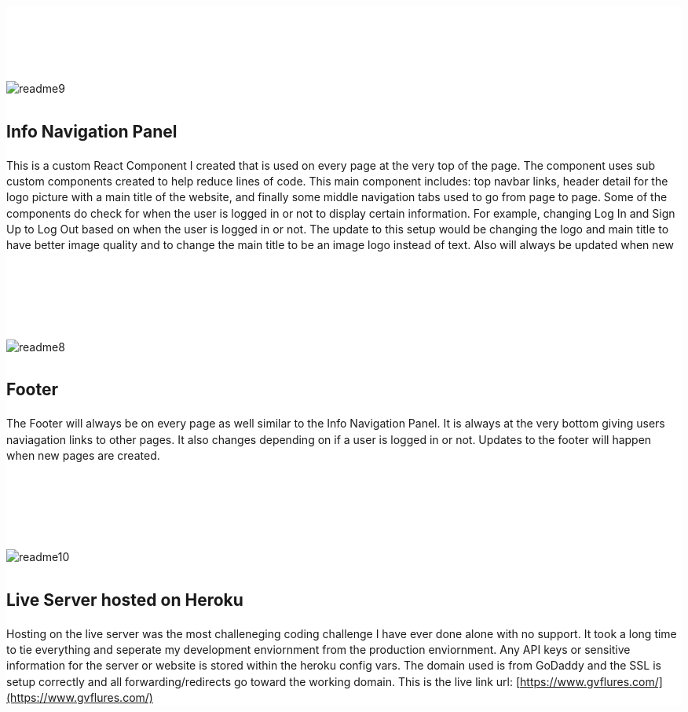 <br/><br/>
<br/><br/>

![readme9](https://github.com/Nathan-Reinhardt/GVF-Lures/assets/19512110/a7d24074-8005-41db-aa11-4be64e6ea720)
## Info Navigation Panel
This is a custom React Component I created that is used on every page at the very top of the page. The component uses sub custom components created to help reduce lines of code. This main component includes: top navbar links, header detail for the logo picture with a main title of the website, and finally some middle navigation tabs used to go from page to page. Some of the components do check for when the user is logged in or not to display certain information. For example, changing Log In and Sign Up to Log Out based on when the user is logged in or not. The update to this setup would be changing the logo and main title to have better image quality and to change the main title to be an image logo instead of text. Also will always be updated when new 

<br/><br/>
<br/><br/>

![readme8](https://github.com/Nathan-Reinhardt/GVF-Lures/assets/19512110/85b6062f-2907-4468-966a-6f8ddd5bec8b)
## Footer
The Footer will always be on every page as well similar to the Info Navigation Panel. It is always at the very bottom giving users naviagation links to other pages. It also changes depending on if a user is logged in or not. Updates to the footer will happen when new pages are created.

<br/><br/>
<br/><br/>

![readme10](https://github.com/Nathan-Reinhardt/GVF-Lures/assets/19512110/f2737d78-1f28-4ca2-8b9b-dd754d57ee0f)
## Live Server hosted on Heroku
Hosting on the live server was the most challeneging coding challenge I have ever done alone with no support. It took a long time to tie everything and seperate my development enviornment from the production enviornment. Any API keys or sensitive information for the server or website is stored within the heroku config vars. The domain used is from GoDaddy and the SSL is setup correctly and all forwarding/redirects go toward the working domain. This is the live link url: [https://www.gvflures.com/](https://www.gvflures.com/)

